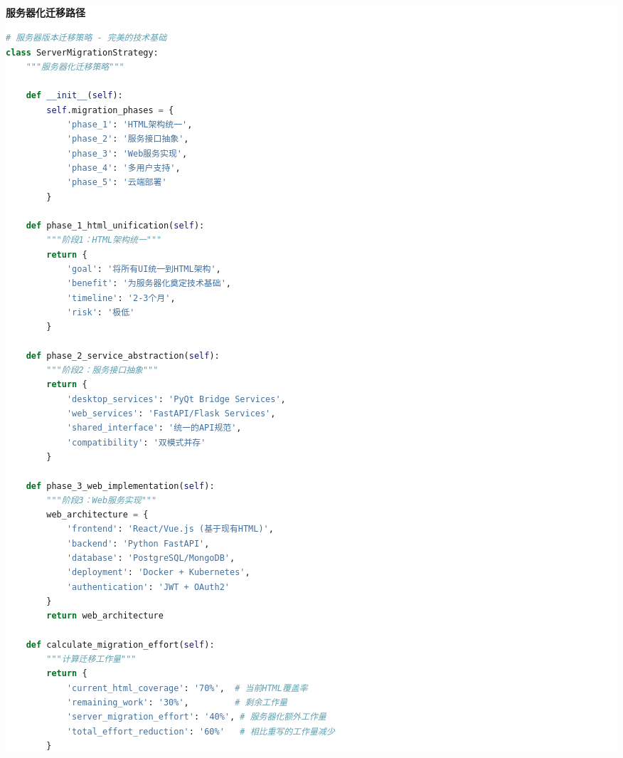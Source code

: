 **服务器化迁移路径**

```python
# 服务器版本迁移策略 - 完美的技术基础
class ServerMigrationStrategy:
    """服务器化迁移策略"""
    
    def __init__(self):
        self.migration_phases = {
            'phase_1': 'HTML架构统一',
            'phase_2': '服务接口抽象',
            'phase_3': 'Web服务实现',
            'phase_4': '多用户支持',
            'phase_5': '云端部署'
        }
    
    def phase_1_html_unification(self):
        """阶段1：HTML架构统一"""
        return {
            'goal': '将所有UI统一到HTML架构',
            'benefit': '为服务器化奠定技术基础',
            'timeline': '2-3个月',
            'risk': '极低'
        }
    
    def phase_2_service_abstraction(self):
        """阶段2：服务接口抽象"""
        return {
            'desktop_services': 'PyQt Bridge Services',
            'web_services': 'FastAPI/Flask Services',
            'shared_interface': '统一的API规范',
            'compatibility': '双模式并存'
        }
    
    def phase_3_web_implementation(self):
        """阶段3：Web服务实现"""
        web_architecture = {
            'frontend': 'React/Vue.js (基于现有HTML)',
            'backend': 'Python FastAPI',
            'database': 'PostgreSQL/MongoDB',
            'deployment': 'Docker + Kubernetes',
            'authentication': 'JWT + OAuth2'
        }
        return web_architecture
    
    def calculate_migration_effort(self):
        """计算迁移工作量"""
        return {
            'current_html_coverage': '70%',  # 当前HTML覆盖率
            'remaining_work': '30%',         # 剩余工作量
            'server_migration_effort': '40%', # 服务器化额外工作量
            'total_effort_reduction': '60%'   # 相比重写的工作量减少
        }
```

